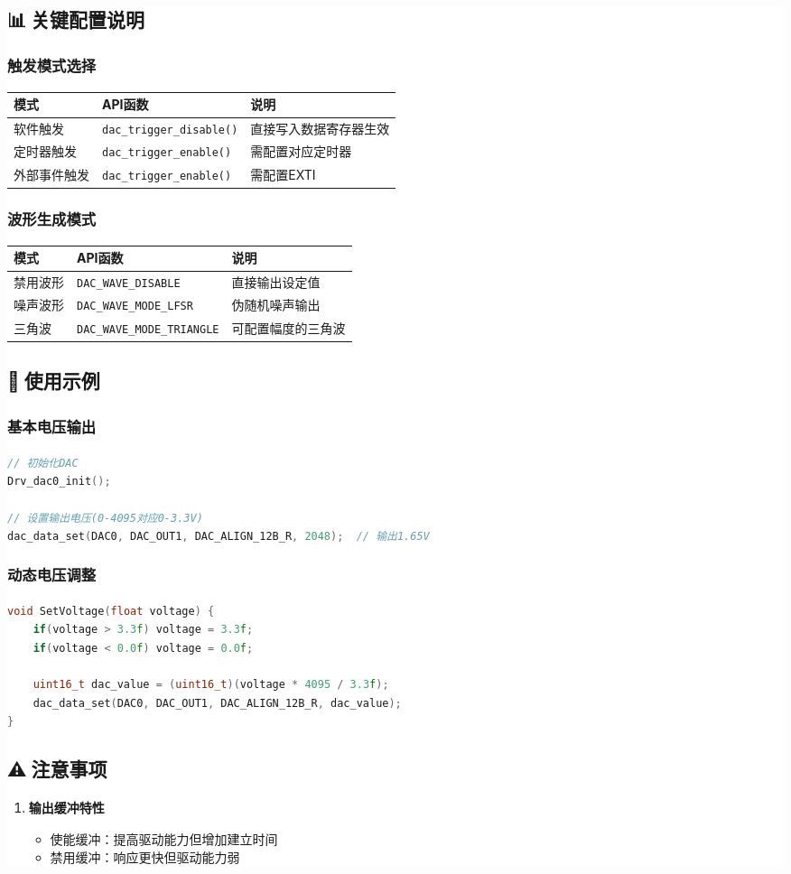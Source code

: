 ## 📊 关键配置说明

### 触发模式选择

| 模式         | API函数                 | 说明                   |
| :----------- | :---------------------- | :--------------------- |
| 软件触发     | `dac_trigger_disable()` | 直接写入数据寄存器生效 |
| 定时器触发   | `dac_trigger_enable()`  | 需配置对应定时器       |
| 外部事件触发 | `dac_trigger_enable()`  | 需配置EXTI             |

### 波形生成模式

| 模式     | API函数                  | 说明               |
| :------- | :----------------------- | :----------------- |
| 禁用波形 | `DAC_WAVE_DISABLE`       | 直接输出设定值     |
| 噪声波形 | `DAC_WAVE_MODE_LFSR`     | 伪随机噪声输出     |
| 三角波   | `DAC_WAVE_MODE_TRIANGLE` | 可配置幅度的三角波 |

## 🚀 使用示例

### 基本电压输出

```c
// 初始化DAC
Drv_dac0_init();

// 设置输出电压(0-4095对应0-3.3V)
dac_data_set(DAC0, DAC_OUT1, DAC_ALIGN_12B_R, 2048);  // 输出1.65V
```

### 动态电压调整

```c
void SetVoltage(float voltage) {
    if(voltage > 3.3f) voltage = 3.3f;
    if(voltage < 0.0f) voltage = 0.0f;
    
    uint16_t dac_value = (uint16_t)(voltage * 4095 / 3.3f);
    dac_data_set(DAC0, DAC_OUT1, DAC_ALIGN_12B_R, dac_value);
}
```

## ⚠️ 注意事项

1. **输出缓冲特性**

   - 使能缓冲：提高驱动能力但增加建立时间
   - 禁用缓冲：响应更快但驱动能力弱
